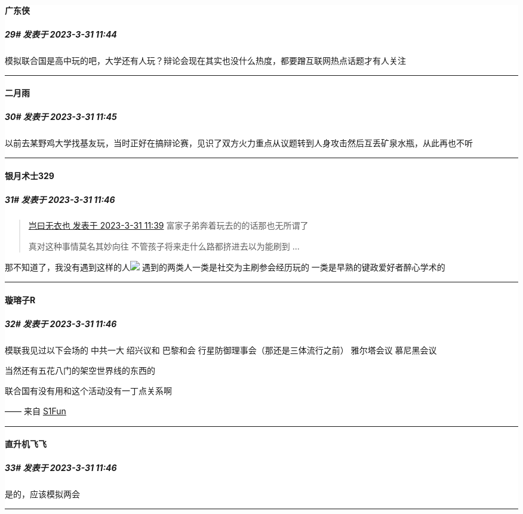 ####  广东侠  
##### 29#       发表于 2023-3-31 11:44

模拟联合国是高中玩的吧，大学还有人玩？辩论会现在其实也没什么热度，都要蹭互联网热点话题才有人关注

*****

####  二月雨  
##### 30#       发表于 2023-3-31 11:45

以前去某野鸡大学找基友玩，当时正好在搞辩论赛，见识了双方火力重点从议题转到人身攻击然后互丢矿泉水瓶，从此再也不听


*****

####  银月术士329  
##### 31#       发表于 2023-3-31 11:46

<blockquote><a href="httphttps://bbs.saraba1st.com/2b/forum.php?mod=redirect&amp;goto=findpost&amp;pid=60283989&amp;ptid=2126771" target="_blank">岂曰无衣也 发表于 2023-3-31 11:39</a>
富家子弟奔着玩去的的话那也无所谓了

真对这种事情莫名其妙向往 不管孩子将来走什么路都挤进去以为能刷到 ...</blockquote>
那不知道了，我没有遇到这样的人<img src="https://static.saraba1st.com/image/smiley/face2017/024.png" referrerpolicy="no-referrer">
遇到的两类人一类是社交为主刷参会经历玩的
一类是早熟的键政爱好者醉心学术的

*****

####  璇瑢子R  
##### 32#       发表于 2023-3-31 11:46

模联我见过以下会场的
中共一大
绍兴议和
巴黎和会
行星防御理事会（那还是三体流行之前）
雅尔塔会议
慕尼黑会议

当然还有五花八门的架空世界线的东西的

联合国有没有用和这个活动没有一丁点关系啊

—— 来自 [S1Fun](https://s1fun.koalcat.com)

*****

####  直升机飞飞  
##### 33#       发表于 2023-3-31 11:46

是的，应该模拟两会

*****

